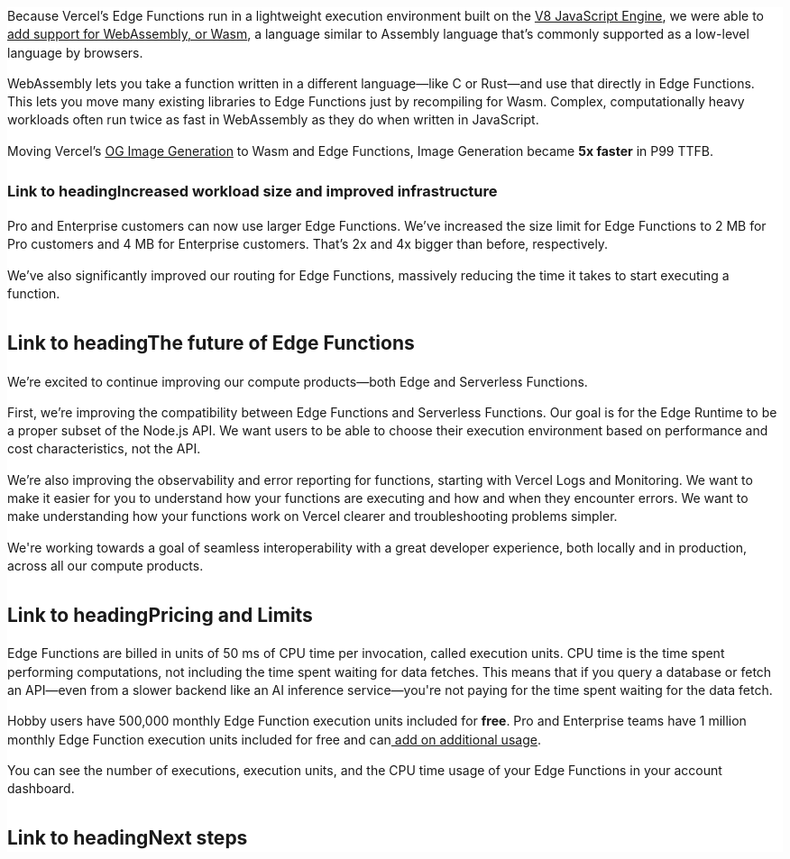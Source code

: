 Because Vercel’s Edge Functions run in a lightweight execution environment built on the [V8 JavaScript Engine](https://v8.dev/), we were able to [add support for WebAssembly, or Wasm](https://vercel.com/blog/introducing-support-for-webassembly-at-the-edge), a language similar to Assembly language that’s commonly supported as a low-level language by browsers.

WebAssembly lets you take a function written in a different language—like C or Rust—and use that directly in Edge Functions. This lets you move many existing libraries to Edge Functions just by recompiling for Wasm. Complex, computationally heavy workloads often run twice as fast in WebAssembly as they do when written in JavaScript.

Moving Vercel’s [OG Image Generation](https://vercel.com/blog/introducing-vercel-og-image-generation-fast-dynamic-social-card-images) to Wasm and Edge Functions, Image Generation became **5x faster** in P99 TTFB.

### Link to headingIncreased workload size and improved infrastructure

Pro and Enterprise customers can now use larger Edge Functions. We’ve increased the size limit for Edge Functions to 2 MB for Pro customers and 4 MB for Enterprise customers. That’s 2x and 4x bigger than before, respectively.

We’ve also significantly improved our routing for Edge Functions, massively reducing the time it takes to start executing a function. 

## Link to headingThe future of Edge Functions

We’re excited to continue improving our compute products—both Edge and Serverless Functions.

First, we’re improving the compatibility between Edge Functions and Serverless Functions. Our goal is for the Edge Runtime to be a proper subset of the Node.js API. We want users to be able to choose their execution environment based on performance and cost characteristics, not the API.

We’re also improving the observability and error reporting for functions, starting with Vercel Logs and Monitoring. We want to make it easier for you to understand how your functions are executing and how and when they encounter errors. We want to make understanding how your functions work on Vercel clearer and troubleshooting problems simpler.

We're working towards a goal of seamless interoperability with a great developer experience, both locally and in production, across all our compute products.

## Link to headingPricing and Limits

Edge Functions are billed in units of 50 ms of CPU time per invocation, called execution units. CPU time is the time spent performing computations, not including the time spent waiting for data fetches. This means that if you query a database or fetch an API—even from a slower backend like an AI inference service—you're not paying for the time spent waiting for the data fetch.

Hobby users have 500,000 monthly Edge Function execution units included for **free**. Pro and Enterprise teams have 1 million monthly Edge Function execution units included for free and can[ add on additional usage](https://vercel.com/pricing).

You can see the number of executions, execution units, and the CPU time usage of your Edge Functions in your account dashboard.

## Link to headingNext steps

